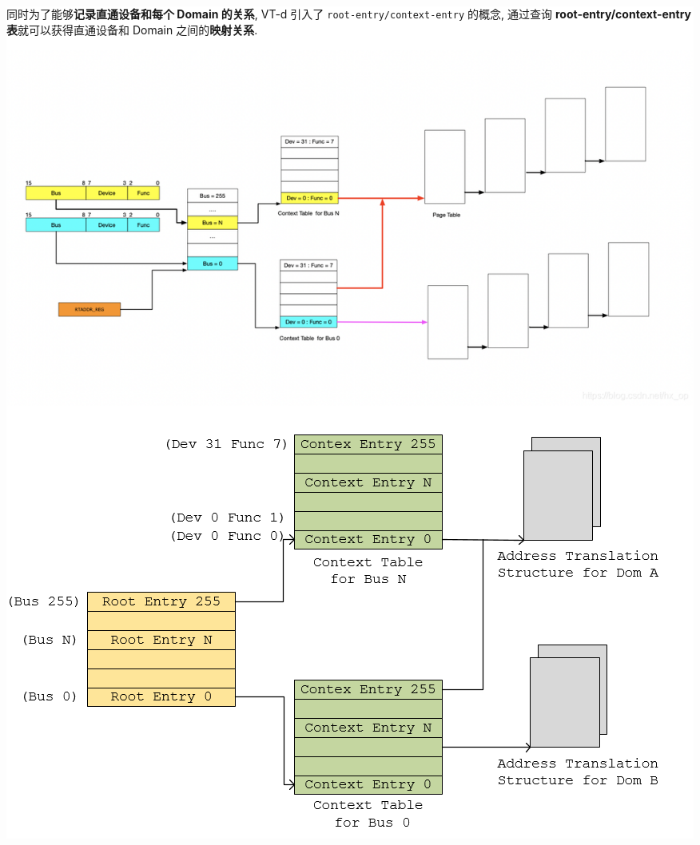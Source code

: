 同时为了能够**记录直通设备和每个 Domain 的关系**, VT-d 引入了 `root-entry/context-entry` 的概念, 通过查询 **root-entry/context-entry 表**就可以获得直通设备和 Domain 之间的**映射关系**.

![2022-08-06-17-52-33.png](./images/2022-08-06-17-52-33.png)

![2021-09-22-15-27-44.png](./images/2021-09-22-15-27-44.png)
